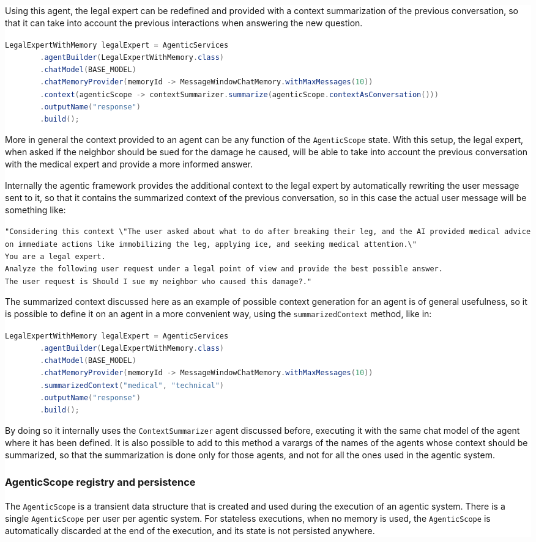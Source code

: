 Using this agent, the legal expert can be redefined and provided with a context summarization of the previous conversation, so that it can take into account the previous interactions when answering the new question.

```java
LegalExpertWithMemory legalExpert = AgenticServices
        .agentBuilder(LegalExpertWithMemory.class)
        .chatModel(BASE_MODEL)
        .chatMemoryProvider(memoryId -> MessageWindowChatMemory.withMaxMessages(10))
        .context(agenticScope -> contextSummarizer.summarize(agenticScope.contextAsConversation()))
        .outputName("response")
        .build();
```

More in general the context provided to an agent can be any function of the `AgenticScope` state. With this setup, the legal expert, when asked if the neighbor should be sued for the damage he caused, will be able to take into account the previous conversation with the medical expert and provide a more informed answer.

Internally the agentic framework provides the additional context to the legal expert by automatically rewriting the user message sent to it, so that it contains the summarized context of the previous conversation, so in this case the actual user message will be something like:

```
"Considering this context \"The user asked about what to do after breaking their leg, and the AI provided medical advice on immediate actions like immobilizing the leg, applying ice, and seeking medical attention.\"
You are a legal expert.
Analyze the following user request under a legal point of view and provide the best possible answer.
The user request is Should I sue my neighbor who caused this damage?."
```

The summarized context discussed here as an example of possible context generation for an agent is of general usefulness, so it is possible to define it on an agent in a more convenient way, using the `summarizedContext` method, like in:

```java
LegalExpertWithMemory legalExpert = AgenticServices
        .agentBuilder(LegalExpertWithMemory.class)
        .chatModel(BASE_MODEL)
        .chatMemoryProvider(memoryId -> MessageWindowChatMemory.withMaxMessages(10))
        .summarizedContext("medical", "technical")
        .outputName("response")
        .build();
```

By doing so it internally uses the `ContextSummarizer` agent discussed before, executing it with the same chat model of the agent where it has been defined. It is also possible to add to this method a varargs of the names of the agents whose context should be summarized, so that the summarization is done only for those agents, and not for all the ones used in the agentic system.

### AgenticScope registry and persistence

The `AgenticScope` is a transient data structure that is created and used during the execution of an agentic system. There is a single `AgenticScope` per user per agentic system. For stateless executions, when no memory is used, the `AgenticScope` is automatically discarded at the end of the execution, and its state is not persisted anywhere. 
